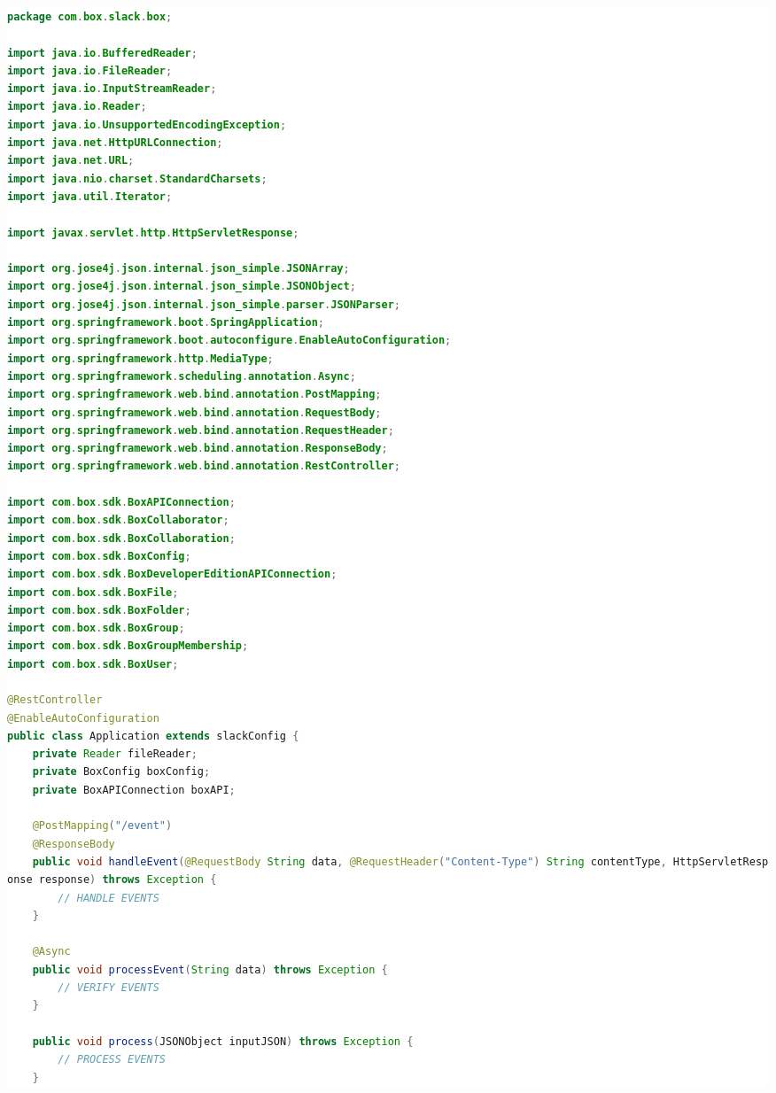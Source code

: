 
```java
package com.box.slack.box;

import java.io.BufferedReader;
import java.io.FileReader;
import java.io.InputStreamReader;
import java.io.Reader;
import java.io.UnsupportedEncodingException;
import java.net.HttpURLConnection;
import java.net.URL;
import java.nio.charset.StandardCharsets;
import java.util.Iterator;

import javax.servlet.http.HttpServletResponse;

import org.jose4j.json.internal.json_simple.JSONArray;
import org.jose4j.json.internal.json_simple.JSONObject;
import org.jose4j.json.internal.json_simple.parser.JSONParser;
import org.springframework.boot.SpringApplication;
import org.springframework.boot.autoconfigure.EnableAutoConfiguration;
import org.springframework.http.MediaType;
import org.springframework.scheduling.annotation.Async;
import org.springframework.web.bind.annotation.PostMapping;
import org.springframework.web.bind.annotation.RequestBody;
import org.springframework.web.bind.annotation.RequestHeader;
import org.springframework.web.bind.annotation.ResponseBody;
import org.springframework.web.bind.annotation.RestController;

import com.box.sdk.BoxAPIConnection;
import com.box.sdk.BoxCollaborator;
import com.box.sdk.BoxCollaboration;
import com.box.sdk.BoxConfig;
import com.box.sdk.BoxDeveloperEditionAPIConnection;
import com.box.sdk.BoxFile;
import com.box.sdk.BoxFolder;
import com.box.sdk.BoxGroup;
import com.box.sdk.BoxGroupMembership;
import com.box.sdk.BoxUser;

@RestController
@EnableAutoConfiguration
public class Application extends slackConfig {
    private Reader fileReader;
    private BoxConfig boxConfig;
    private BoxAPIConnection boxAPI;

    @PostMapping("/event")
    @ResponseBody
    public void handleEvent(@RequestBody String data, @RequestHeader("Content-Type") String contentType, HttpServletResponse response) throws Exception {
        // HANDLE EVENTS
    }

    @Async
    public void processEvent(String data) throws Exception {
        // VERIFY EVENTS
    }

    public void process(JSONObject inputJSON) throws Exception {
        // PROCESS EVENTS
    }

```